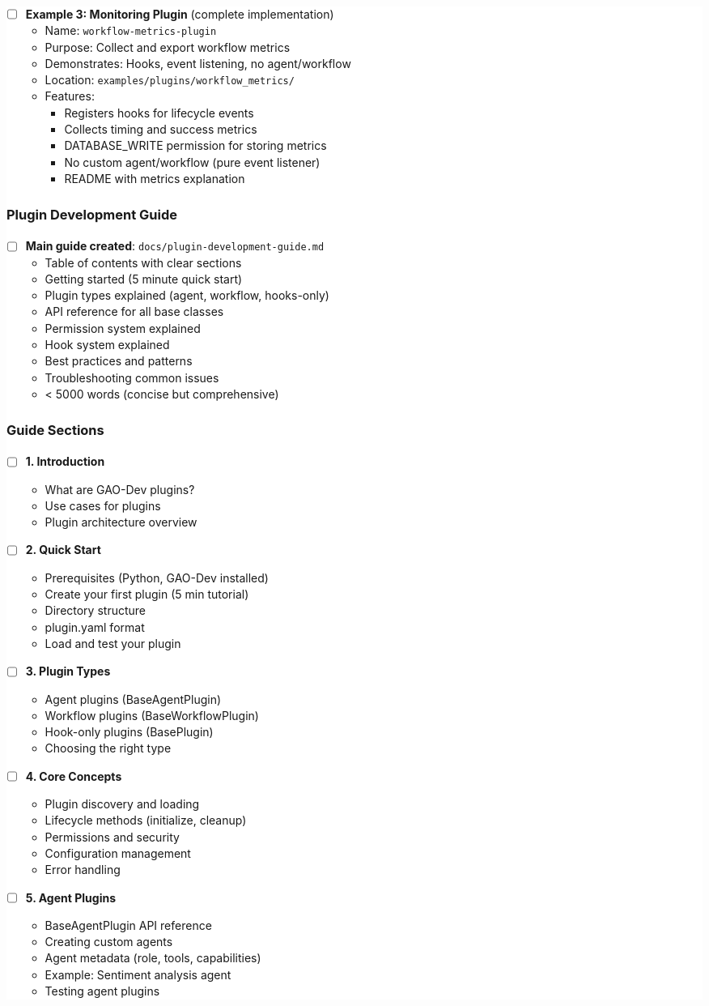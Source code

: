 - [ ] **Example 3: Monitoring Plugin** (complete implementation)
  - Name: `workflow-metrics-plugin`
  - Purpose: Collect and export workflow metrics
  - Demonstrates: Hooks, event listening, no agent/workflow
  - Location: `examples/plugins/workflow_metrics/`
  - Features:
    - Registers hooks for lifecycle events
    - Collects timing and success metrics
    - DATABASE_WRITE permission for storing metrics
    - No custom agent/workflow (pure event listener)
    - README with metrics explanation

### Plugin Development Guide

- [ ] **Main guide created**: `docs/plugin-development-guide.md`
  - Table of contents with clear sections
  - Getting started (5 minute quick start)
  - Plugin types explained (agent, workflow, hooks-only)
  - API reference for all base classes
  - Permission system explained
  - Hook system explained
  - Best practices and patterns
  - Troubleshooting common issues
  - < 5000 words (concise but comprehensive)

### Guide Sections

- [ ] **1. Introduction**
  - What are GAO-Dev plugins?
  - Use cases for plugins
  - Plugin architecture overview

- [ ] **2. Quick Start**
  - Prerequisites (Python, GAO-Dev installed)
  - Create your first plugin (5 min tutorial)
  - Directory structure
  - plugin.yaml format
  - Load and test your plugin

- [ ] **3. Plugin Types**
  - Agent plugins (BaseAgentPlugin)
  - Workflow plugins (BaseWorkflowPlugin)
  - Hook-only plugins (BasePlugin)
  - Choosing the right type

- [ ] **4. Core Concepts**
  - Plugin discovery and loading
  - Lifecycle methods (initialize, cleanup)
  - Permissions and security
  - Configuration management
  - Error handling

- [ ] **5. Agent Plugins**
  - BaseAgentPlugin API reference
  - Creating custom agents
  - Agent metadata (role, tools, capabilities)
  - Example: Sentiment analysis agent
  - Testing agent plugins
